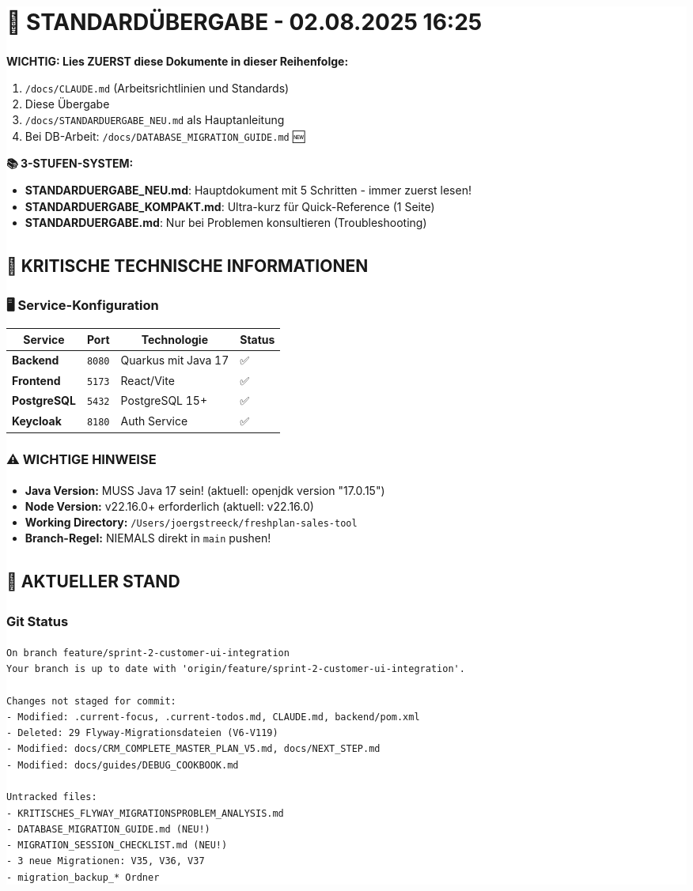 # 🔄 STANDARDÜBERGABE - 02.08.2025 16:25

**WICHTIG: Lies ZUERST diese Dokumente in dieser Reihenfolge:**
1. `/docs/CLAUDE.md` (Arbeitsrichtlinien und Standards)
2. Diese Übergabe
3. `/docs/STANDARDUERGABE_NEU.md` als Hauptanleitung
4. Bei DB-Arbeit: `/docs/DATABASE_MIGRATION_GUIDE.md` 🆕

**📚 3-STUFEN-SYSTEM:**
- **STANDARDUERGABE_NEU.md**: Hauptdokument mit 5 Schritten - immer zuerst lesen!
- **STANDARDUERGABE_KOMPAKT.md**: Ultra-kurz für Quick-Reference (1 Seite)
- **STANDARDUERGABE.md**: Nur bei Problemen konsultieren (Troubleshooting)

## 🚨 KRITISCHE TECHNISCHE INFORMATIONEN

### 🖥️ Service-Konfiguration
| Service | Port | Technologie | Status |
|---------|------|-------------|--------|
| **Backend** | `8080` | Quarkus mit Java 17 | ✅ |
| **Frontend** | `5173` | React/Vite | ✅ |
| **PostgreSQL** | `5432` | PostgreSQL 15+ | ✅ |
| **Keycloak** | `8180` | Auth Service | ✅ |

### ⚠️ WICHTIGE HINWEISE
- **Java Version:** MUSS Java 17 sein! (aktuell: openjdk version "17.0.15")
- **Node Version:** v22.16.0+ erforderlich (aktuell: v22.16.0)
- **Working Directory:** `/Users/joergstreeck/freshplan-sales-tool`
- **Branch-Regel:** NIEMALS direkt in `main` pushen!

## 🎯 AKTUELLER STAND

### Git Status
```
On branch feature/sprint-2-customer-ui-integration
Your branch is up to date with 'origin/feature/sprint-2-customer-ui-integration'.

Changes not staged for commit:
- Modified: .current-focus, .current-todos.md, CLAUDE.md, backend/pom.xml
- Deleted: 29 Flyway-Migrationsdateien (V6-V119)
- Modified: docs/CRM_COMPLETE_MASTER_PLAN_V5.md, docs/NEXT_STEP.md
- Modified: docs/guides/DEBUG_COOKBOOK.md

Untracked files:
- KRITISCHES_FLYWAY_MIGRATIONSPROBLEM_ANALYSIS.md
- DATABASE_MIGRATION_GUIDE.md (NEU!)
- MIGRATION_SESSION_CHECKLIST.md (NEU!)
- 3 neue Migrationen: V35, V36, V37
- migration_backup_* Ordner
```

